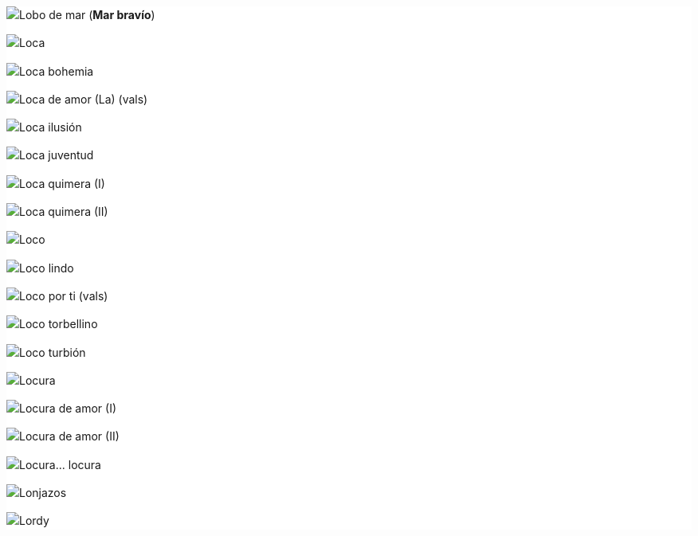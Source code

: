 [![](../Graficos/Boton.gif)](../Otras%20Letras/MAR%20BRAVIO.htm)Lobo de mar (**Mar bravío**)

[![](../Graficos/Boton.gif)](../LetrasTangos/LOCA.htm)Loca

[![](../Graficos/Boton.gif)](../Letras%20191004/LOCA%20BOHEMIA.htm)Loca bohemia

[![](../Graficos/Boton.gif)](../LetrasTangos/LOCA%20DE%20AMOR%20%20(LA)%20%20vals.htm)Loca de amor  (La) (vals)

[![](../Graficos/Boton.gif)](../Letras%20191004/LOCA%20ILUSION.htm)Loca ilusión

[![](../Graficos/Boton.gif)](../Letras%20281007/LOCA%20JUVENTUD.htm)Loca juventud

[![](../Graficos/Boton.gif)](../Letras%20300814/LOCA%20QUIMERA%20I.htm)Loca quimera  (I)

[![](../Graficos/Boton.gif)](../Letras%20300814/LOCA%20QUIMERA%20II.htm)Loca quimera  (II)

[![](../Graficos/Boton.gif)](../Letras%20281007/LOCO.htm)Loco

[![](../Graficos/Boton.gif)](../Letras%20290908/LOCO%20LINDO.htm)Loco lindo

[![](../Graficos/Boton.gif)](../Letras%20291012/LOCO%20POR%20TI%20vals.htm)Loco por ti (vals)

[![](../Graficos/Boton.gif)](../LetrasTangos/LOCO%20TORBELLINO.htm)Loco torbellino

[![](../Graficos/Boton.gif)](../LetrasTangos/LOCO%20TURBION.htm)Loco turbión

[![](../Graficos/Boton.gif)](../Letras%20130207/LOCURA.htm)Locura

[![](../Graficos/Boton.gif)](../LetrasTangos/LOCURA%20DE%20AMOR.htm)Locura de amor  (I)

[![](../Graficos/Boton.gif)](../Letras%20301016/LOCURA%20DE%20AMOR%20II.htm)Locura de amor  (II)

[![](../Graficos/Boton.gif)](../LetrasTangos/LOCURA%20LOCURA.htm)Locura... locura

[![](../Graficos/Boton.gif)](../LetrasTangos/LONJAZOS.htm)Lonjazos

[![](../Graficos/Boton.gif)](../Letras%20290908/LORDY.htm)Lordy

